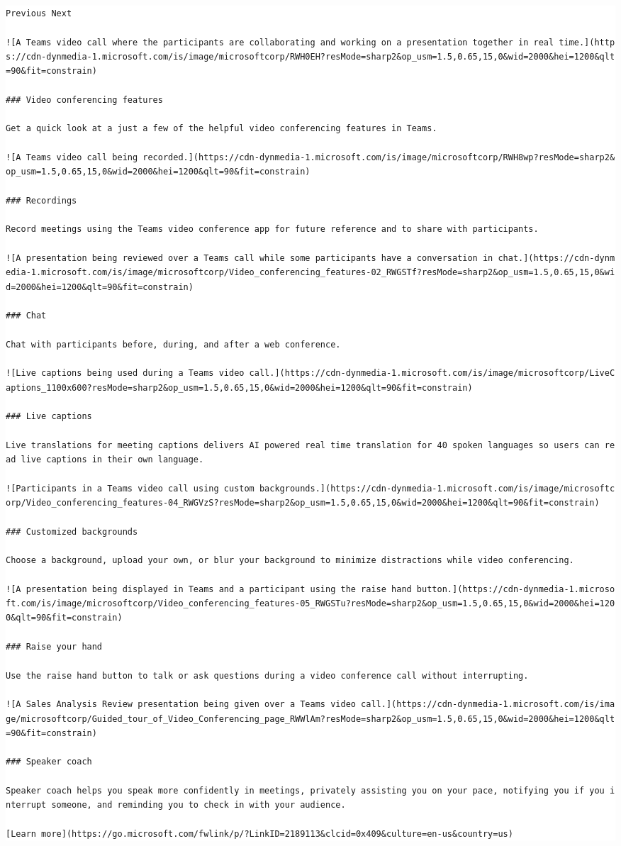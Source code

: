     Previous Next
    
    ![A Teams video call where the participants are collaborating and working on a presentation together in real time.](https://cdn-dynmedia-1.microsoft.com/is/image/microsoftcorp/RWH0EH?resMode=sharp2&op_usm=1.5,0.65,15,0&wid=2000&hei=1200&qlt=90&fit=constrain) 
    
    ### Video conferencing features
    
    Get a quick look at a just a few of the helpful video conferencing features in Teams.
    
    ![A Teams video call being recorded.](https://cdn-dynmedia-1.microsoft.com/is/image/microsoftcorp/RWH8wp?resMode=sharp2&op_usm=1.5,0.65,15,0&wid=2000&hei=1200&qlt=90&fit=constrain) 
    
    ### Recordings
    
    Record meetings using the Teams video conference app for future reference and to share with participants.
    
    ![A presentation being reviewed over a Teams call while some participants have a conversation in chat.](https://cdn-dynmedia-1.microsoft.com/is/image/microsoftcorp/Video_conferencing_features-02_RWGSTf?resMode=sharp2&op_usm=1.5,0.65,15,0&wid=2000&hei=1200&qlt=90&fit=constrain) 
    
    ### Chat
    
    Chat with participants before, during, and after a web conference.
    
    ![Live captions being used during a Teams video call.](https://cdn-dynmedia-1.microsoft.com/is/image/microsoftcorp/LiveCaptions_1100x600?resMode=sharp2&op_usm=1.5,0.65,15,0&wid=2000&hei=1200&qlt=90&fit=constrain) 
    
    ### Live captions
    
    Live translations for meeting captions delivers AI powered real time translation for 40 spoken languages so users can read live captions in their own language.
    
    ![Participants in a Teams video call using custom backgrounds.](https://cdn-dynmedia-1.microsoft.com/is/image/microsoftcorp/Video_conferencing_features-04_RWGVzS?resMode=sharp2&op_usm=1.5,0.65,15,0&wid=2000&hei=1200&qlt=90&fit=constrain) 
    
    ### Customized backgrounds
    
    Choose a background, upload your own, or blur your background to minimize distractions while video conferencing.
    
    ![A presentation being displayed in Teams and a participant using the raise hand button.](https://cdn-dynmedia-1.microsoft.com/is/image/microsoftcorp/Video_conferencing_features-05_RWGSTu?resMode=sharp2&op_usm=1.5,0.65,15,0&wid=2000&hei=1200&qlt=90&fit=constrain) 
    
    ### Raise your hand
    
    Use the raise hand button to talk or ask questions during a video conference call without interrupting.
    
    ![A Sales Analysis Review presentation being given over a Teams video call.](https://cdn-dynmedia-1.microsoft.com/is/image/microsoftcorp/Guided_tour_of_Video_Conferencing_page_RWWlAm?resMode=sharp2&op_usm=1.5,0.65,15,0&wid=2000&hei=1200&qlt=90&fit=constrain) 
    
    ### Speaker coach
    
    Speaker coach helps you speak more confidently in meetings, privately assisting you on your pace, notifying you if you interrupt someone, and reminding you to check in with your audience.
    
    [Learn more](https://go.microsoft.com/fwlink/p/?LinkID=2189113&clcid=0x409&culture=en-us&country=us)
    